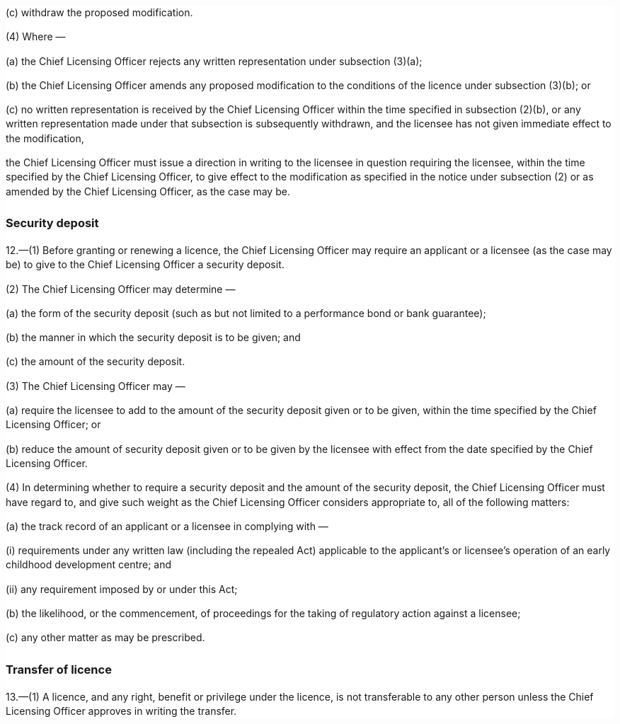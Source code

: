 (c) withdraw the proposed modification.

(4) Where —

(a) the Chief Licensing Officer rejects any written representation under subsection (3)(a);

(b) the Chief Licensing Officer amends any proposed modification to the conditions of the licence under subsection (3)(b); or

(c) no written representation is received by the Chief Licensing Officer within the time specified in subsection (2)(b), or any written representation made under that subsection is subsequently withdrawn, and the licensee has not given immediate effect to the modification,

the Chief Licensing Officer must issue a direction in writing to the licensee in question requiring the licensee, within the time specified by the Chief Licensing Officer, to give effect to the modification as specified in the notice under subsection (2) or as amended by the Chief Licensing Officer, as the case may be.

### Security deposit

12\.—(1) Before granting or renewing a licence, the Chief Licensing Officer may require an applicant or a licensee (as the case may be) to give to the Chief Licensing Officer a security deposit.

(2) The Chief Licensing Officer may determine —

(a) the form of the security deposit (such as but not limited to a performance bond or bank guarantee);

(b) the manner in which the security deposit is to be given; and

(c) the amount of the security deposit.

(3) The Chief Licensing Officer may —

(a) require the licensee to add to the amount of the security deposit given or to be given, within the time specified by the Chief Licensing Officer; or

(b) reduce the amount of security deposit given or to be given by the licensee with effect from the date specified by the Chief Licensing Officer.

(4) In determining whether to require a security deposit and the amount of the security deposit, the Chief Licensing Officer must have regard to, and give such weight as the Chief Licensing Officer considers appropriate to, all of the following matters:

(a) the track record of an applicant or a licensee in complying with —

(i) requirements under any written law (including the repealed Act) applicable to the applicant’s or licensee’s operation of an early childhood development centre; and

(ii) any requirement imposed by or under this Act;

(b) the likelihood, or the commencement, of proceedings for the taking of regulatory action against a licensee;

(c) any other matter as may be prescribed.

### Transfer of licence

13\.—(1) A licence, and any right, benefit or privilege under the licence, is not transferable to any other person unless the Chief Licensing Officer approves in writing the transfer.
